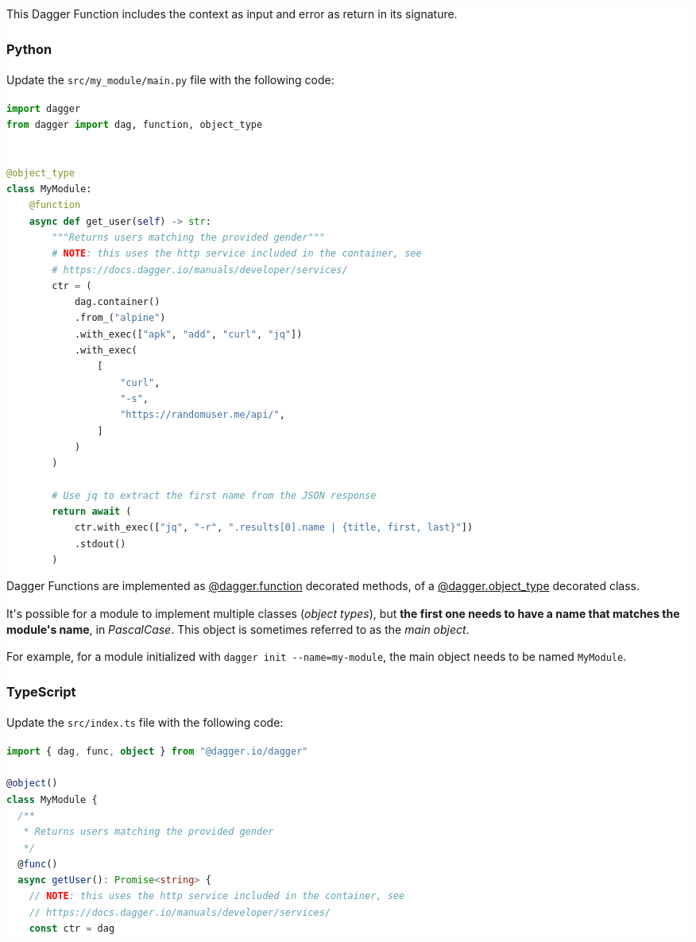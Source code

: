 This Dagger Function includes the context as input and error as return in its signature.

### Python

Update the `src/my_module/main.py` file with the following code:

```python
import dagger
from dagger import dag, function, object_type


@object_type
class MyModule:
    @function
    async def get_user(self) -> str:
        """Returns users matching the provided gender"""
        # NOTE: this uses the http service included in the container, see
        # https://docs.dagger.io/manuals/developer/services/
        ctr = (
            dag.container()
            .from_("alpine")
            .with_exec(["apk", "add", "curl", "jq"])
            .with_exec(
                [
                    "curl",
                    "-s",
                    "https://randomuser.me/api/",
                ]
            )
        )

        # Use jq to extract the first name from the JSON response
        return await (
            ctr.with_exec(["jq", "-r", ".results[0].name | {title, first, last}"])
            .stdout()
        )

```

Dagger Functions are implemented as [@dagger.function][@function] decorated
methods, of a [@dagger.object_type][@object_type] decorated class.

It's possible for a module to implement multiple classes (*object types*), but
**the first one needs to have a name that matches the module's name**, in
*PascalCase*. This object is sometimes referred to as the *main object*.

For example, for a module initialized with `dagger init --name=my-module`,
the main object needs to be named `MyModule`.

[@function]: https://dagger-io.readthedocs.io/en/latest/module.html#dagger.function
[@object_type]: https://dagger-io.readthedocs.io/en/latest/module.html#dagger.object_type

### TypeScript

Update the `src/index.ts` file with the following code:

```typescript
import { dag, func, object } from "@dagger.io/dagger"

@object()
class MyModule {
  /**
   * Returns users matching the provided gender
   */
  @func()
  async getUser(): Promise<string> {
    // NOTE: this uses the http service included in the container, see
    // https://docs.dagger.io/manuals/developer/services/
    const ctr = dag
```